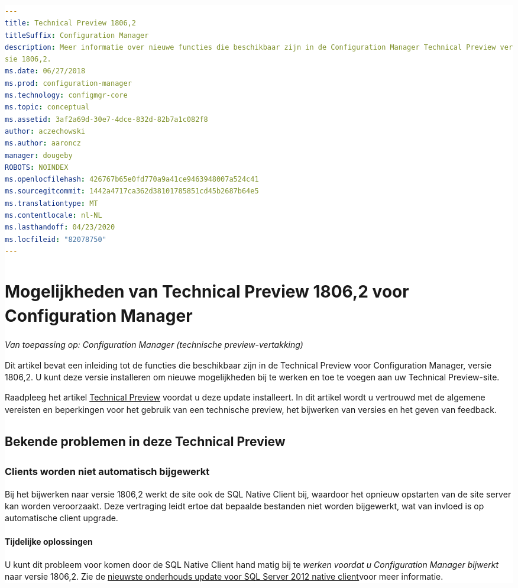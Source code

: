 ```yaml
---
title: Technical Preview 1806,2
titleSuffix: Configuration Manager
description: Meer informatie over nieuwe functies die beschikbaar zijn in de Configuration Manager Technical Preview versie 1806,2.
ms.date: 06/27/2018
ms.prod: configuration-manager
ms.technology: configmgr-core
ms.topic: conceptual
ms.assetid: 3af2a69d-30e7-4dce-832d-82b7a1c082f8
author: aczechowski
ms.author: aaroncz
manager: dougeby
ROBOTS: NOINDEX
ms.openlocfilehash: 426767b65e0fd770a9a41ce9463948007a524c41
ms.sourcegitcommit: 1442a4717ca362d38101785851cd45b2687b64e5
ms.translationtype: MT
ms.contentlocale: nl-NL
ms.lasthandoff: 04/23/2020
ms.locfileid: "82078750"
---
```

# <a name="capabilities-in-technical-preview-18062-for-configuration-manager"></a>Mogelijkheden van Technical Preview 1806,2 voor Configuration Manager

*Van toepassing op: Configuration Manager (technische preview-vertakking)*

Dit artikel bevat een inleiding tot de functies die beschikbaar zijn in de Technical Preview voor Configuration Manager, versie 1806,2. U kunt deze versie installeren om nieuwe mogelijkheden bij te werken en toe te voegen aan uw Technical Preview-site. 

Raadpleeg het artikel [Technical Preview](technical-preview.md) voordat u deze update installeert. In dit artikel wordt u vertrouwd met de algemene vereisten en beperkingen voor het gebruik van een technische preview, het bijwerken van versies en het geven van feedback.     




## <a name="known-issues-in-this-technical-preview"></a>Bekende problemen in deze Technical Preview

### <a name="clients-dont-automatically-update"></a><a name="ki_sqlncli"></a>Clients worden niet automatisch bijgewerkt

Bij het bijwerken naar versie 1806,2 werkt de site ook de SQL Native Client bij, waardoor het opnieuw opstarten van de site server kan worden veroorzaakt. Deze vertraging leidt ertoe dat bepaalde bestanden niet worden bijgewerkt, wat van invloed is op automatische client upgrade.

#### <a name="workarounds"></a>Tijdelijke oplossingen
U kunt dit probleem voor komen door de SQL Native Client hand matig bij te *werken voordat u Configuration Manager bijwerkt* naar versie 1806,2. Zie de [nieuwste onderhouds update voor SQL Server 2012 native client](https://www.microsoft.com/download/details.aspx?id=50402)voor meer informatie.
